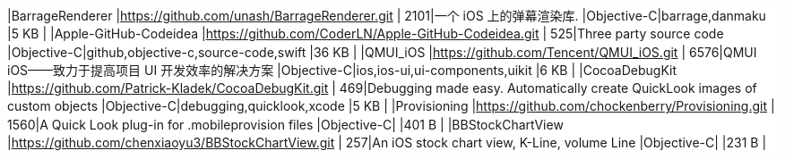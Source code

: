 |BarrageRenderer                         |https://github.com/unash/BarrageRenderer.git                                          | 2101|一个 iOS 上的弹幕渲染库.                                                                                                                                                                                                                                                                                                                                                                                                                                                                                                               |Objective-C|barrage,danmaku                                                                                                                                                                                                                             |5 KB  |
|Apple-GitHub-Codeidea                   |https://github.com/CoderLN/Apple-GitHub-Codeidea.git                                  |  525|Three party source code                                                                                                                                                                                                                                                                                                                                                                                                                                                                                                                |Objective-C|github,objective-c,source-code,swift                                                                                                                                                                                                        |36 KB |
|QMUI_iOS                                |https://github.com/Tencent/QMUI_iOS.git                                               | 6576|QMUI iOS——致力于提高项目 UI 开发效率的解决方案                                                                                                                                                                                                                                                                                                                                                                                                                                                                                         |Objective-C|ios,ios-ui,ui-components,uikit                                                                                                                                                                                                              |6 KB  |
|CocoaDebugKit                           |https://github.com/Patrick-Kladek/CocoaDebugKit.git                                   |  469|Debugging made easy. Automatically create QuickLook images of custom objects                                                                                                                                                                                                                                                                                                                                                                                                                                                           |Objective-C|debugging,quicklook,xcode                                                                                                                                                                                                                   |5 KB  |
|Provisioning                            |https://github.com/chockenberry/Provisioning.git                                      | 1560|A Quick Look plug-in for .mobileprovision files                                                                                                                                                                                                                                                                                                                                                                                                                                                                                        |Objective-C|                                                                                                                                                                                                                                            |401 B |
|BBStockChartView                        |https://github.com/chenxiaoyu3/BBStockChartView.git                                   |  257|An iOS stock chart view, K-Line, volume Line                                                                                                                                                                                                                                                                                                                                                                                                                                                                                           |Objective-C|                                                                                                                                                                                                                                            |231 B |